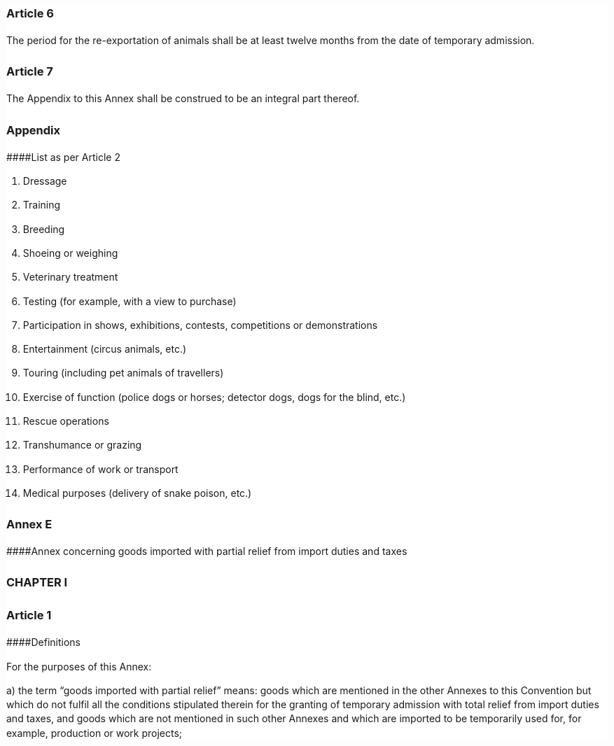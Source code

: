 ### Article  6  

The period for the re-exportation of animals shall be at least twelve months from the date of temporary admission.  

### Article  7  

The Appendix to this Annex shall be construed to be an integral part thereof.  

### Appendix  

####List as per Article 2

1. Dressage  

2. Training  

3. Breeding  

4. Shoeing or weighing  

5. Veterinary treatment  

6. Testing (for example, with a view to purchase)  

7. Participation in shows, exhibitions, contests, competitions or demonstrations  

8. Entertainment (circus animals, etc.)  

9. Touring (including pet animals of travellers)  

10. Exercise of function (police dogs or horses; detector dogs, dogs for the blind, etc.)  

11. Rescue operations  

12. Transhumance or grazing  

13. Performance of work or transport  

14. Medical purposes (delivery of snake poison, etc.)     

### Annex  E  

####Annex concerning goods imported with partial relief from import duties and taxes

### CHAPTER  I  

### Article  1  

####Definitions

For the purposes of this Annex: 

a) the term “goods imported with partial relief” means: goods which are mentioned in the other Annexes to this Convention but which do not fulfil all the conditions stipulated therein for the granting of temporary admission with total relief from import duties and taxes, and goods which are not mentioned in such other Annexes and which are imported to be temporarily used for, for example, production or work projects;  
